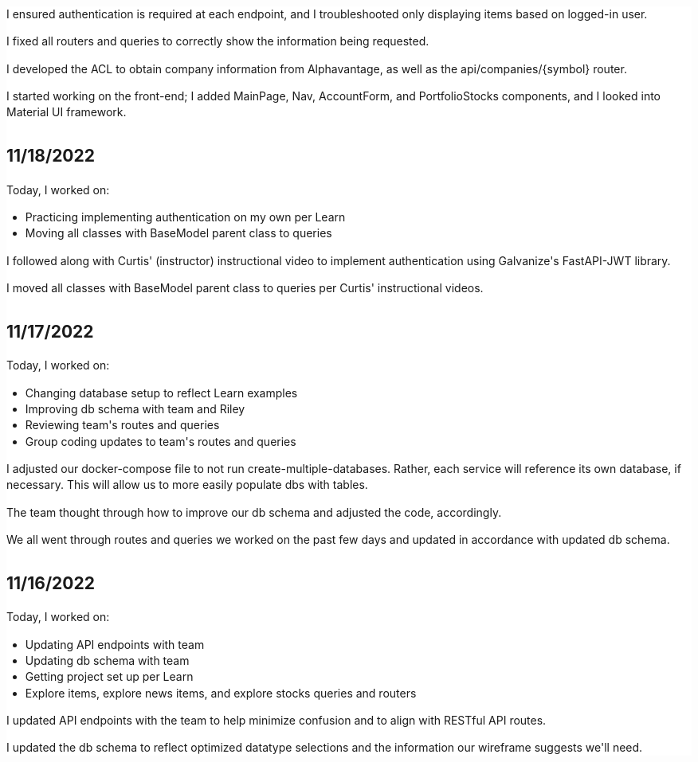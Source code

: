 
I ensured authentication is required at each endpoint, and I troubleshooted only displaying items based on logged-in user.

I fixed all routers and queries to correctly show the information being requested.

I developed the ACL to obtain company information from Alphavantage, as well as the api/companies/{symbol} router.

I started working on the front-end; I added MainPage, Nav, AccountForm, and PortfolioStocks components, and I looked into Material UI framework.


## 11/18/2022

Today, I worked on:

* Practicing implementing authentication on my own per Learn
* Moving all classes with BaseModel parent class to queries


I followed along with Curtis' (instructor) instructional video to implement authentication using Galvanize's FastAPI-JWT library.

I moved all classes with BaseModel parent class to queries per Curtis' instructional videos.


## 11/17/2022

Today, I worked on:

* Changing database setup to reflect Learn examples
* Improving db schema with team and Riley
* Reviewing team's routes and queries
* Group coding updates to team's routes and queries

I adjusted our docker-compose file to not run create-multiple-databases. Rather, each service will reference its own database, if necessary. This will allow us to more easily populate dbs with tables.

The team thought through how to improve our db schema and adjusted the code, accordingly.

We all went through routes and queries we worked on the past few days and updated in accordance with updated db schema.


## 11/16/2022

Today, I worked on:

* Updating API endpoints with team
* Updating db schema with team
* Getting project set up per Learn
* Explore items, explore news items, and explore stocks queries and routers

I updated API endpoints with the team to help minimize confusion and to align with RESTful API routes.

I updated the db schema to reflect optimized datatype selections and the information our wireframe suggests we'll need.
